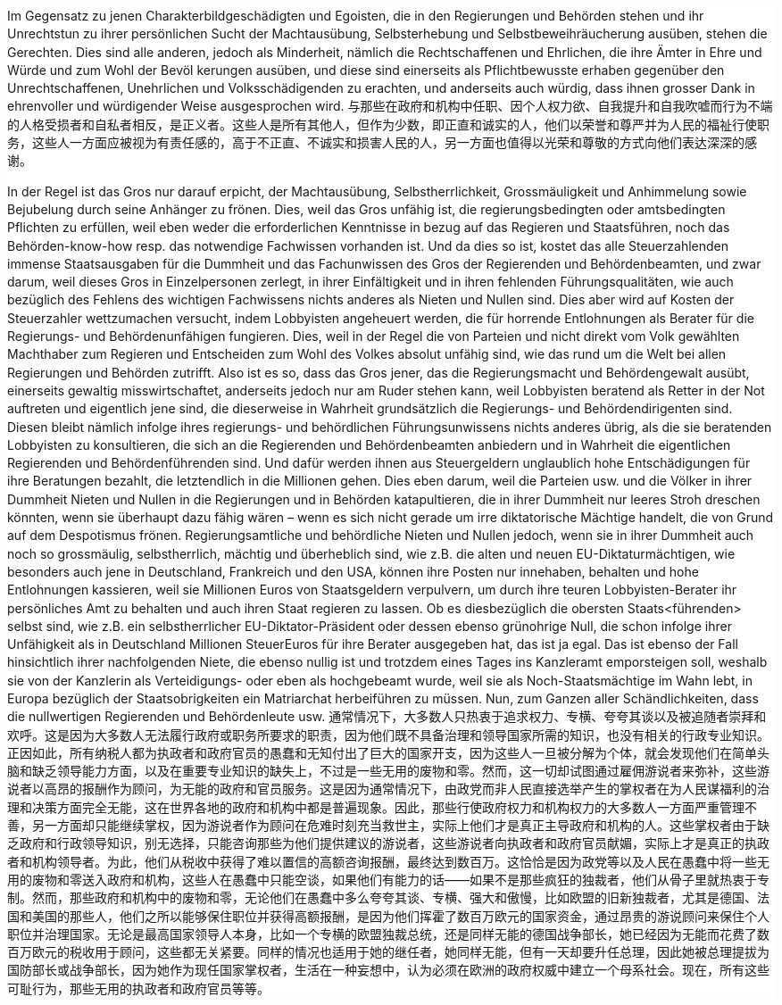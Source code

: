 Im Gegensatz zu jenen Charakterbildgeschädigten und Egoisten, die in den Regierungen und Behörden stehen und ihr Unrechtstun zu ihrer persönlichen Sucht der Machtausübung, Selbsterhebung und Selbstbeweihräucherung ausüben, stehen die Gerechten. Dies sind alle anderen, jedoch als Minderheit, nämlich die Rechtschaffenen und Ehrlichen, die ihre Ämter in Ehre und Würde und zum Wohl der Bevöl kerungen ausüben, und diese sind einerseits als Pflichtbewusste erhaben gegenüber den Unrechtschaffenen, Unehrlichen und Volksschädigenden zu erachten, und anderseits auch würdig, dass ihnen grosser Dank in ehrenvoller und würdigender Weise ausgesprochen wird.
与那些在政府和机构中任职、因个人权力欲、自我提升和自我吹嘘而行为不端的人格受损者和自私者相反，是正义者。这些人是所有其他人，但作为少数，即正直和诚实的人，他们以荣誉和尊严并为人民的福祉行使职务，这些人一方面应被视为有责任感的，高于不正直、不诚实和损害人民的人，另一方面也值得以光荣和尊敬的方式向他们表达深深的感谢。

In der Regel ist das Gros nur darauf erpicht, der Machtausübung, Selbstherrlichkeit, Grossmäuligkeit und Anhimmelung sowie Bejubelung durch seine Anhänger zu frönen. Dies, weil das Gros unfähig ist, die regierungsbedingten oder amtsbedingten Pflichten zu erfüllen, weil eben weder die erforderlichen Kenntnisse in bezug auf das Regieren und Staatsführen, noch das Behörden-know-how resp. das notwendige Fachwissen vorhanden ist. Und da dies so ist, kostet das alle Steuerzahlenden immense Staatsausgaben für die Dummheit und das Fachunwissen des Gros der Regierenden und Behördenbeamten, und zwar darum, weil dieses Gros in Einzelpersonen zerlegt, in ihrer Einfältigkeit und in ihren fehlenden Führungsqualitäten, wie auch bezüglich des Fehlens des wichtigen Fachwissens nichts anderes als Nieten und Nullen sind. Dies aber wird auf Kosten der Steuerzahler wettzumachen versucht, indem Lobbyisten angeheuert werden, die für horrende Entlohnungen als Berater für die Regierungs- und Behördenunfähigen fungieren. Dies, weil in der Regel die von Parteien und nicht direkt vom Volk gewählten Machthaber zum Regieren und Entscheiden zum Wohl des Volkes absolut unfähig sind, wie das rund um die Welt bei allen Regierungen und Behörden zutrifft. Also ist es so, dass das Gros jener, das die Regierungsmacht und Behördengewalt ausübt, einerseits gewaltig misswirtschaftet, anderseits jedoch nur am Ruder stehen kann, weil Lobbyisten beratend als Retter in der Not auftreten und eigentlich jene sind, die dieserweise in Wahrheit grundsätzlich die Regierungs- und Behördendirigenten sind. Diesen bleibt nämlich infolge ihres regierungs- und behördlichen Führungsunwissens nichts anderes übrig, als die sie beratenden Lobbyisten zu konsultieren, die sich an die Regierenden und Behördenbeamten anbiedern und in Wahrheit die eigentlichen Regierenden und Behördenführenden sind. Und dafür werden ihnen aus Steuergeldern unglaublich hohe Entschädigungen für ihre Beratungen bezahlt, die letztendlich in die Millionen gehen. Dies eben darum, weil die Parteien usw. und die Völker in ihrer Dummheit Nieten und Nullen in die Regierungen und in Behörden katapultieren, die in ihrer Dummheit nur leeres Stroh dreschen könnten, wenn sie überhaupt dazu fähig wären – wenn es sich nicht gerade um irre diktatorische Mächtige handelt, die von Grund auf dem Despotismus frönen. Regierungsamtliche und behördliche Nieten und Nullen jedoch, wenn sie in ihrer Dummheit auch noch so grossmäulig, selbstherrlich, mächtig und überheblich sind, wie z.B. die alten und neuen EU-Diktaturmächtigen, wie besonders auch jene in Deutschland, Frankreich und den USA, können ihre Posten nur innehaben, behalten und hohe Entlohnungen kassieren, weil sie Millionen Euros von Staatsgeldern verpulvern, um durch ihre teuren Lobbyisten-Berater ihr persönliches Amt zu behalten und auch ihren Staat regieren zu lassen. Ob es diesbezüglich die obersten Staats<führenden> selbst sind, wie z.B. ein selbstherrlicher EU-Diktator-Präsident oder dessen ebenso grünohrige Null, die schon infolge ihrer Unfähigkeit als <Kriegsministerin> in Deutschland Millionen SteuerEuros für ihre Berater ausgegeben hat, das ist ja egal. Das ist ebenso der Fall hinsichtlich ihrer nachfolgenden Niete, die ebenso nullig ist und trotzdem eines Tages ins Kanzleramt emporsteigen soll, weshalb sie von der Kanzlerin als Verteidigungs- oder eben als <Kriegsministerin> hochgebeamt wurde, weil sie als Noch-Staatsmächtige im Wahn lebt, in Europa bezüglich der Staatsobrigkeiten ein Matriarchat herbeiführen zu müssen. Nun, zum Ganzen aller Schändlichkeiten, dass die nullwertigen Regierenden und Behördenleute usw.
通常情况下，大多数人只热衷于追求权力、专横、夸夸其谈以及被追随者崇拜和欢呼。这是因为大多数人无法履行政府或职务所要求的职责，因为他们既不具备治理和领导国家所需的知识，也没有相关的行政专业知识。正因如此，所有纳税人都为执政者和政府官员的愚蠢和无知付出了巨大的国家开支，因为这些人一旦被分解为个体，就会发现他们在简单头脑和缺乏领导能力方面，以及在重要专业知识的缺失上，不过是一些无用的废物和零。然而，这一切却试图通过雇佣游说者来弥补，这些游说者以高昂的报酬作为顾问，为无能的政府和官员服务。这是因为通常情况下，由政党而非人民直接选举产生的掌权者在为人民谋福利的治理和决策方面完全无能，这在世界各地的政府和机构中都是普遍现象。因此，那些行使政府权力和机构权力的大多数人一方面严重管理不善，另一方面却只能继续掌权，因为游说者作为顾问在危难时刻充当救世主，实际上他们才是真正主导政府和机构的人。这些掌权者由于缺乏政府和行政领导知识，别无选择，只能咨询那些为他们提供建议的游说者，这些游说者向执政者和政府官员献媚，实际上才是真正的执政者和机构领导者。为此，他们从税收中获得了难以置信的高额咨询报酬，最终达到数百万。这恰恰是因为政党等以及人民在愚蠢中将一些无用的废物和零送入政府和机构，这些人在愚蠢中只能空谈，如果他们有能力的话——如果不是那些疯狂的独裁者，他们从骨子里就热衷于专制。然而，那些政府和机构中的废物和零，无论他们在愚蠢中多么夸夸其谈、专横、强大和傲慢，比如欧盟的旧新独裁者，尤其是德国、法国和美国的那些人，他们之所以能够保住职位并获得高额报酬，是因为他们挥霍了数百万欧元的国家资金，通过昂贵的游说顾问来保住个人职位并治理国家。无论是最高国家领导人本身，比如一个专横的欧盟独裁总统，还是同样无能的德国战争部长，她已经因为无能而花费了数百万欧元的税收用于顾问，这些都无关紧要。同样的情况也适用于她的继任者，她同样无能，但有一天却要升任总理，因此她被总理提拔为国防部长或战争部长，因为她作为现任国家掌权者，生活在一种妄想中，认为必须在欧洲的政府权威中建立一个母系社会。现在，所有这些可耻行为，那些无用的执政者和政府官员等等。
